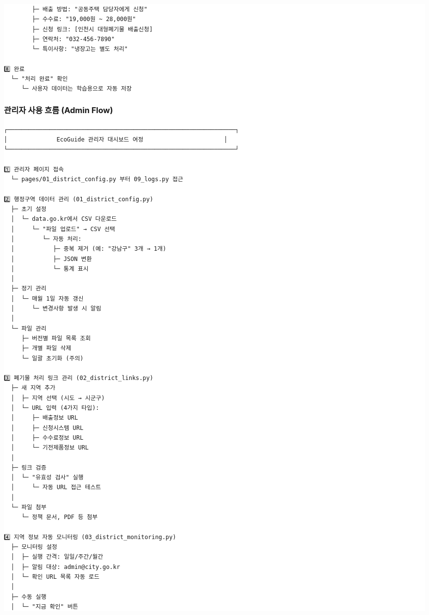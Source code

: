 ```
        ├─ 배출 방법: "공동주택 담당자에게 신청"
        ├─ 수수료: "19,000원 ~ 28,000원"
        ├─ 신청 링크: [인천시 대형폐기물 배출신청]
        ├─ 연락처: "032-456-7890"
        └─ 특이사항: "냉장고는 별도 처리"

8️⃣ 완료
  └─ "처리 완료" 확인
     └─ 사용자 데이터는 학습용으로 자동 저장
```

### 관리자 사용 흐름 (Admin Flow)

```
┌─────────────────────────────────────────────────────────────────┐
│              EcoGuide 관리자 대시보드 여정                       │
└─────────────────────────────────────────────────────────────────┘

1️⃣ 관리자 페이지 접속
  └─ pages/01_district_config.py 부터 09_logs.py 접근

2️⃣ 행정구역 데이터 관리 (01_district_config.py)
  ├─ 초기 설정
  │  └─ data.go.kr에서 CSV 다운로드
  │     └─ "파일 업로드" → CSV 선택
  │        └─ 자동 처리:
  │           ├─ 중복 제거 (예: "강남구" 3개 → 1개)
  │           ├─ JSON 변환
  │           └─ 통계 표시
  │
  ├─ 정기 관리
  │  └─ 매월 1일 자동 갱신
  │     └─ 변경사항 발생 시 알림
  │
  └─ 파일 관리
     ├─ 버전별 파일 목록 조회
     ├─ 개별 파일 삭제
     └─ 일괄 초기화 (주의)

3️⃣ 폐기물 처리 링크 관리 (02_district_links.py)
  ├─ 새 지역 추가
  │  ├─ 지역 선택 (시도 → 시군구)
  │  └─ URL 입력 (4가지 타입):
  │     ├─ 배출정보 URL
  │     ├─ 신청시스템 URL
  │     ├─ 수수료정보 URL
  │     └─ 기전제품정보 URL
  │
  ├─ 링크 검증
  │  └─ "유효성 검사" 실행
  │     └─ 자동 URL 접근 테스트
  │
  └─ 파일 첨부
     └─ 정책 문서, PDF 등 첨부

4️⃣ 지역 정보 자동 모니터링 (03_district_monitoring.py)
  ├─ 모니터링 설정
  │  ├─ 실행 간격: 일일/주간/월간
  │  ├─ 알림 대상: admin@city.go.kr
  │  └─ 확인 URL 목록 자동 로드
  │
  ├─ 수동 실행
  │  └─ "지금 확인" 버튼
```